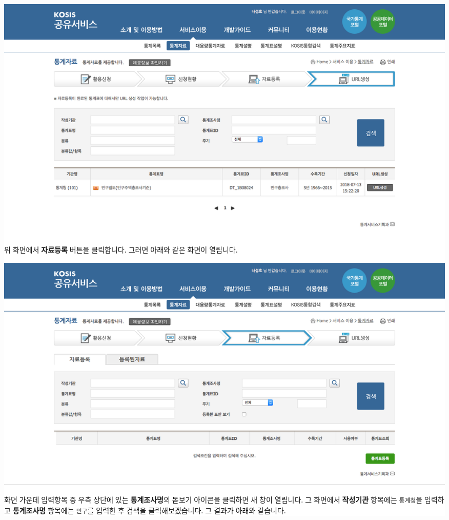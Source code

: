 ![](https://raw.githubusercontent.com/MrKevinNa/MrKevinNa.github.io/master/images/2018-02-23-R-Crawler-6-부록-통계청/통계자료_main.png)

위 화면에서 **자료등록** 버튼을 클릭합니다. 그러면 아래와 같은 화면이 열립니다.

![](https://raw.githubusercontent.com/MrKevinNa/MrKevinNa.github.io/master/images/2018-02-23-R-Crawler-6-부록-통계청/자료등록_main.png)

화면 가운데 입력항목 중 우측 상단에 있는 **통계조사명**의 돋보기 아이콘을 클릭하면 새 창이 열립니다. 그 화면에서 **작성기관** 항목에는 `통계청`을 입력하고 **통계조사명** 항목에는 `인구`를 입력한 후 검색을 클릭해보겠습니다. 그 결과가 아래와 같습니다.
